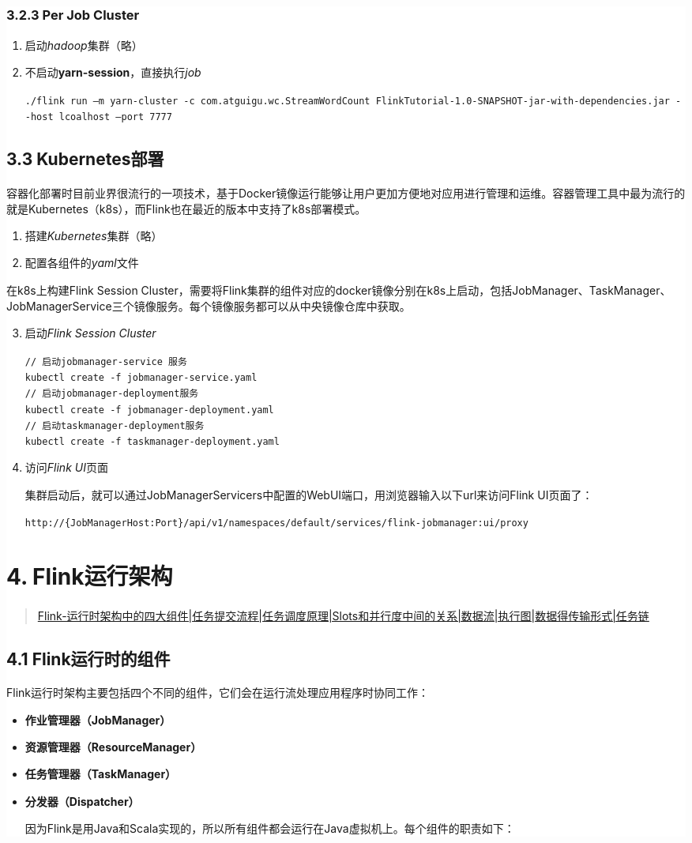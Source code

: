 ### 3.2.3 Per Job Cluster

1. 启动*hadoop*集群（略）

2. 不启动**yarn-session**，直接执行*job*

   ```shell
   ./flink run –m yarn-cluster -c com.atguigu.wc.StreamWordCount FlinkTutorial-1.0-SNAPSHOT-jar-with-dependencies.jar --host lcoalhost –port 7777
   ```

## 3.3 Kubernetes部署

  容器化部署时目前业界很流行的一项技术，基于Docker镜像运行能够让用户更加方便地对应用进行管理和运维。容器管理工具中最为流行的就是Kubernetes（k8s），而Flink也在最近的版本中支持了k8s部署模式。

1. 搭建*Kubernetes*集群（略）

2. 配置各组件的*yaml*文件

  在k8s上构建Flink Session Cluster，需要将Flink集群的组件对应的docker镜像分别在k8s上启动，包括JobManager、TaskManager、JobManagerService三个镜像服务。每个镜像服务都可以从中央镜像仓库中获取。

3. 启动*Flink Session Cluster*

   ```shell
   // 启动jobmanager-service 服务
   kubectl create -f jobmanager-service.yaml
   // 启动jobmanager-deployment服务
   kubectl create -f jobmanager-deployment.yaml
   // 启动taskmanager-deployment服务
   kubectl create -f taskmanager-deployment.yaml
   ```

4. 访问*Flink UI*页面

   集群启动后，就可以通过JobManagerServicers中配置的WebUI端口，用浏览器输入以下url来访问Flink UI页面了：

   `http://{JobManagerHost:Port}/api/v1/namespaces/default/services/flink-jobmanager:ui/proxy`

# 4. Flink运行架构

> [Flink-运行时架构中的四大组件|任务提交流程|任务调度原理|Slots和并行度中间的关系|数据流|执行图|数据得传输形式|任务链](https://blog.csdn.net/qq_40180229/article/details/106321149)

## 4.1 Flink运行时的组件

  Flink运行时架构主要包括四个不同的组件，它们会在运行流处理应用程序时协同工作：

+ **作业管理器（JobManager）**
+ **资源管理器（ResourceManager）**
+ **任务管理器（TaskManager）**
+ **分发器（Dispatcher）**

  因为Flink是用Java和Scala实现的，所以所有组件都会运行在Java虚拟机上。每个组件的职责如下：
